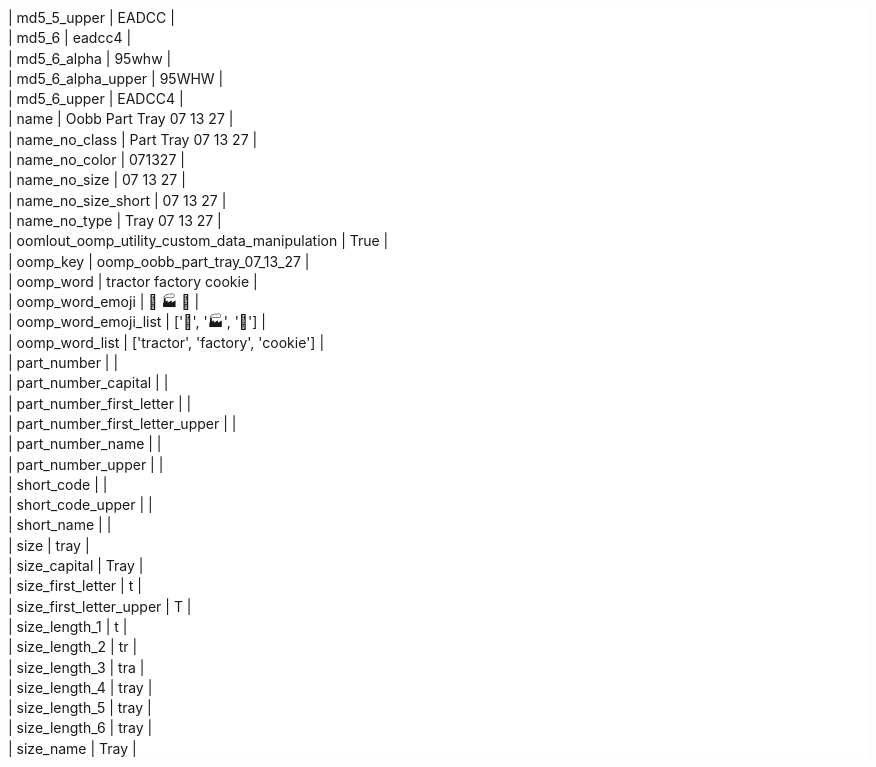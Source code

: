 | md5_5_upper | EADCC |  
| md5_6 | eadcc4 |  
| md5_6_alpha | 95whw |  
| md5_6_alpha_upper | 95WHW |  
| md5_6_upper | EADCC4 |  
| name | Oobb Part Tray 07 13 27 |  
| name_no_class | Part Tray 07 13 27 |  
| name_no_color | 071327 |  
| name_no_size | 07 13 27 |  
| name_no_size_short | 07 13 27 |  
| name_no_type | Tray 07 13 27 |  
| oomlout_oomp_utility_custom_data_manipulation | True |  
| oomp_key | oomp_oobb_part_tray_07_13_27 |  
| oomp_word | tractor factory cookie |  
| oomp_word_emoji | :tractor: :factory: :cookie: |  
| oomp_word_emoji_list | [':tractor:', ':factory:', ':cookie:'] |  
| oomp_word_list | ['tractor', 'factory', 'cookie'] |  
| part_number |  |  
| part_number_capital |  |  
| part_number_first_letter |  |  
| part_number_first_letter_upper |  |  
| part_number_name |  |  
| part_number_upper |  |  
| short_code |  |  
| short_code_upper |  |  
| short_name |  |  
| size | tray |  
| size_capital | Tray |  
| size_first_letter | t |  
| size_first_letter_upper | T |  
| size_length_1 | t |  
| size_length_2 | tr |  
| size_length_3 | tra |  
| size_length_4 | tray |  
| size_length_5 | tray |  
| size_length_6 | tray |  
| size_name | Tray |  